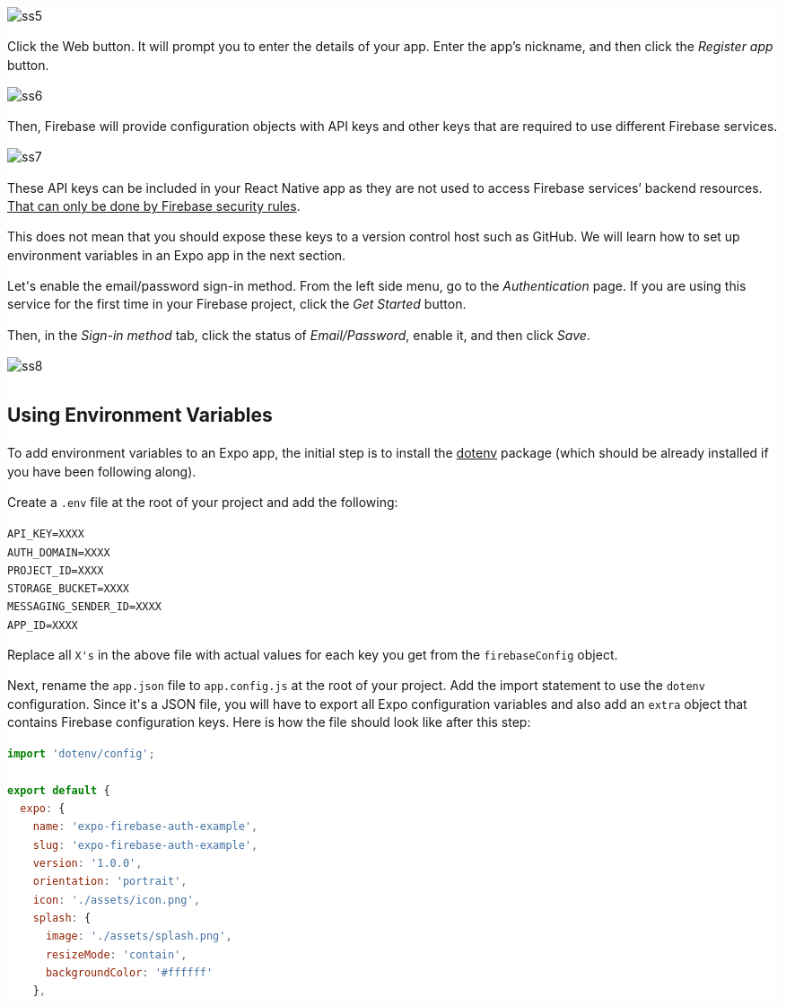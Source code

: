 ![ss5](https://i.imgur.com/s5o5gsj.png)

Click the Web button. It will prompt you to enter the details of your app. Enter the app’s nickname, and then click the _Register app_ button.

![ss6](https://i.imgur.com/PRJmfvH.png)

Then, Firebase will provide configuration objects with API keys and other keys that are required to use different Firebase services.

![ss7](https://i.imgur.com/ZY40Mh4.png)

These API keys can be included in your React Native app as they are not used to access Firebase services’ backend resources. [That can only be done by Firebase security rules](https://firebase.google.com/docs/projects/api-keys).

This does not mean that you should expose these keys to a version control host such as GitHub. We will learn how to set up environment variables in an Expo app in the next section.

Let's enable the email/password sign-in method. From the left side menu, go to the _Authentication_ page. If you are using this service for the first time in your Firebase project, click the _Get Started_ button.

Then, in the _Sign-in method_ tab, click the status of _Email/Password_, enable it, and then click _Save_.

![ss8](https://i.imgur.com/SQlngt6.png)

## Using Environment Variables

To add environment variables to an Expo app, the initial step is to install the [dotenv](https://github.com/motdotla/dotenv#config) package (which should be already installed if you have been following along).

Create a `.env` file at the root of your project and add the following:

```shell
API_KEY=XXXX
AUTH_DOMAIN=XXXX
PROJECT_ID=XXXX
STORAGE_BUCKET=XXXX
MESSAGING_SENDER_ID=XXXX
APP_ID=XXXX
```

Replace all `X's` in the above file with actual values for each key you get from the `firebaseConfig` object.

Next, rename the `app.json` file to `app.config.js` at the root of your project. Add the import statement to use the `dotenv` configuration. Since it's a JSON file, you will have to export all Expo configuration variables and also add an `extra` object that contains Firebase configuration keys. Here is how the file should look like after this step:

```js
import 'dotenv/config';

export default {
  expo: {
    name: 'expo-firebase-auth-example',
    slug: 'expo-firebase-auth-example',
    version: '1.0.0',
    orientation: 'portrait',
    icon: './assets/icon.png',
    splash: {
      image: './assets/splash.png',
      resizeMode: 'contain',
      backgroundColor: '#ffffff'
    },
```